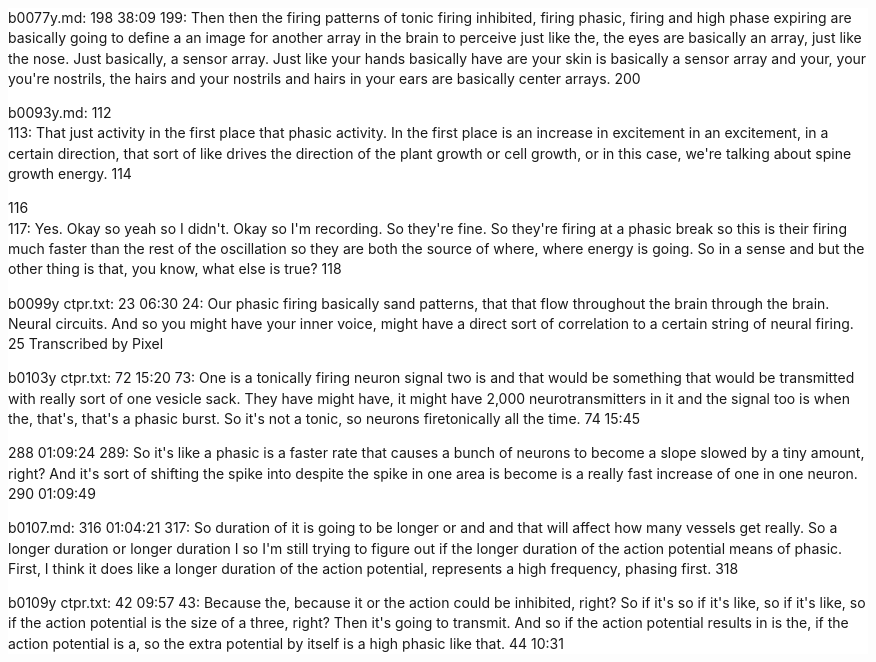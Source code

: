 b0077y.md:
  198  38:09
  199: Then then the firing patterns of tonic firing inhibited, firing phasic, firing and high phase expiring are basically going to define a an image for another array in the brain to perceive just like the, the eyes are basically an array, just like the nose. Just basically, a sensor array. Just like your hands basically have are your skin is basically a sensor array and your, your you're nostrils, the hairs and your nostrils and hairs in your ears are basically center arrays.
  200  

b0093y.md:
  112  
  113: That just activity in the first place that phasic activity. In the first place is an increase in excitement in an excitement, in a certain direction, that sort of like drives the direction of the plant growth or cell growth, or in this case, we're talking about spine growth energy.
  114  

  116  
  117: Yes. Okay so yeah so I didn't. Okay so I'm recording. So they're fine. So they're firing at a phasic break so this is their firing much faster than the rest of the oscillation so they are both the source of where, where energy is going. So in a sense and but the other thing is that, you know, what else is true?
  118  

b0099y ctpr.txt:
  23  06:30
  24: Our phasic firing basically sand patterns, that that flow throughout the brain through the brain. Neural circuits. And so you might have your inner voice, might have a direct sort of correlation to a certain string of neural firing.
  25  Transcribed by Pixel

b0103y ctpr.txt:
   72  15:20
   73: One is a tonically firing neuron signal two is and that would be something that would be transmitted with really sort of one vesicle sack. They have might have, it might have 2,000 neurotransmitters in it and the signal too is when the, that's, that's a phasic burst. So it's not a tonic, so neurons firetonically all the time.
   74  15:45

  288  01:09:24
  289: So it's like a phasic is a faster rate that causes a bunch of neurons to become a slope slowed by a tiny amount, right? And it's sort of shifting the spike into despite the spike in one area is become is a really fast increase of one in one neuron.
  290  01:09:49

b0107.md:
  316  01:04:21
  317: So duration of it is going to be longer or and and that will affect how many vessels get really. So a longer duration or longer duration I so I'm still trying to figure out if the longer duration of the action potential means of phasic. First, I think it does like a longer duration of the action potential, represents a high frequency, phasing first.
  318  

b0109y ctpr.txt:
  42  09:57
  43: Because the, because it or the action could be inhibited, right? So if it's so if it's like, so if it's like, so if the action potential is the size of a three, right? Then it's going to transmit. And so if the action potential results in is the, if the action potential is a, so the extra potential by itself is a high phasic like that.
  44  10:31
